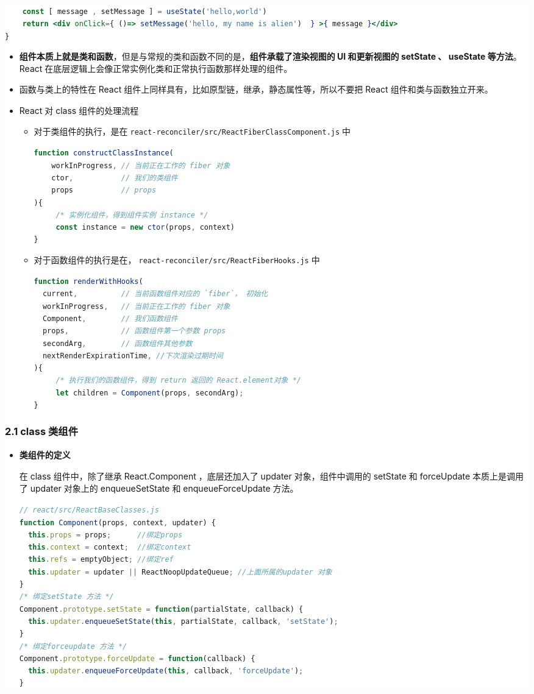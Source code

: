 ```jsx
    const [ message , setMessage ] = useState('hello,world')
    return <div onClick={ ()=> setMessage('hello, my name is alien')  } >{ message }</div>
}
```

- **组件本质上就是类和函数**，但是与常规的类和函数不同的是，**组件承载了渲染视图的 UI 和更新视图的 setState 、 useState 等方法**。React 在底层逻辑上会像正常实例化类和正常执行函数那样处理的组件。

- 函数与类上的特性在 React 组件上同样具有，比如原型链，继承，静态属性等，所以不要把 React 组件和类与函数独立开来。

- React 对 class 组件的处理流程

    - 对于类组件的执行，是在 `react-reconciler/src/ReactFiberClassComponent.js` 中

        ```js
        function constructClassInstance(
            workInProgress, // 当前正在工作的 fiber 对象
            ctor,           // 我们的类组件
            props           // props
        ){
             /* 实例化组件，得到组件实例 instance */
             const instance = new ctor(props, context)
        }
        ```

    - 对于函数组件的执行是在， `react-reconciler/src/ReactFiberHooks.js` 中

        ```js
        function renderWithHooks(
          current,          // 当前函数组件对应的 `fiber`， 初始化
          workInProgress,   // 当前正在工作的 fiber 对象
          Component,        // 我们函数组件
          props,            // 函数组件第一个参数 props
          secondArg,        // 函数组件其他参数
          nextRenderExpirationTime, //下次渲染过期时间
        ){
             /* 执行我们的函数组件，得到 return 返回的 React.element对象 */
             let children = Component(props, secondArg);
        }
        ```



### 2.1 class 类组件

- **类组件的定义**

    在 class 组件中，除了继承 React.Component ，底层还加入了 updater 对象，组件中调用的 setState 和  forceUpdate 本质上是调用了 updater 对象上的 enqueueSetState 和 enqueueForceUpdate  方法。

    ```js
    // react/src/ReactBaseClasses.js
    function Component(props, context, updater) {
      this.props = props;      //绑定props
      this.context = context;  //绑定context
      this.refs = emptyObject; //绑定ref
      this.updater = updater || ReactNoopUpdateQueue; //上面所属的updater 对象
    }
    /* 绑定setState 方法 */
    Component.prototype.setState = function(partialState, callback) {
      this.updater.enqueueSetState(this, partialState, callback, 'setState');
    }
    /* 绑定forceupdate 方法 */
    Component.prototype.forceUpdate = function(callback) {
      this.updater.enqueueForceUpdate(this, callback, 'forceUpdate');
    }
    ```
